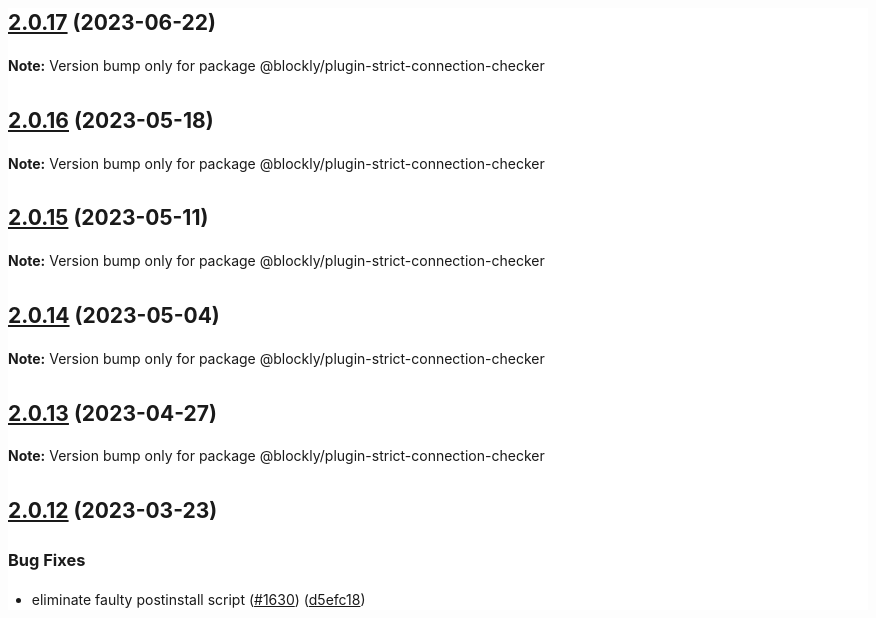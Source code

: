 

## [2.0.17](https://github.com/google/blockly-samples/compare/@blockly/plugin-strict-connection-checker@2.0.16...@blockly/plugin-strict-connection-checker@2.0.17) (2023-06-22)

**Note:** Version bump only for package @blockly/plugin-strict-connection-checker





## [2.0.16](https://github.com/google/blockly-samples/compare/@blockly/plugin-strict-connection-checker@2.0.15...@blockly/plugin-strict-connection-checker@2.0.16) (2023-05-18)

**Note:** Version bump only for package @blockly/plugin-strict-connection-checker





## [2.0.15](https://github.com/google/blockly-samples/compare/@blockly/plugin-strict-connection-checker@2.0.14...@blockly/plugin-strict-connection-checker@2.0.15) (2023-05-11)

**Note:** Version bump only for package @blockly/plugin-strict-connection-checker





## [2.0.14](https://github.com/google/blockly-samples/compare/@blockly/plugin-strict-connection-checker@2.0.13...@blockly/plugin-strict-connection-checker@2.0.14) (2023-05-04)

**Note:** Version bump only for package @blockly/plugin-strict-connection-checker





## [2.0.13](https://github.com/google/blockly-samples/compare/@blockly/plugin-strict-connection-checker@2.0.12...@blockly/plugin-strict-connection-checker@2.0.13) (2023-04-27)

**Note:** Version bump only for package @blockly/plugin-strict-connection-checker





## [2.0.12](https://github.com/google/blockly-samples/compare/@blockly/plugin-strict-connection-checker@2.0.11...@blockly/plugin-strict-connection-checker@2.0.12) (2023-03-23)


### Bug Fixes

* eliminate faulty postinstall script ([#1630](https://github.com/google/blockly-samples/issues/1630)) ([d5efc18](https://github.com/google/blockly-samples/commit/d5efc18193d7f142329d1127ea6c8a64d24aff0c))
